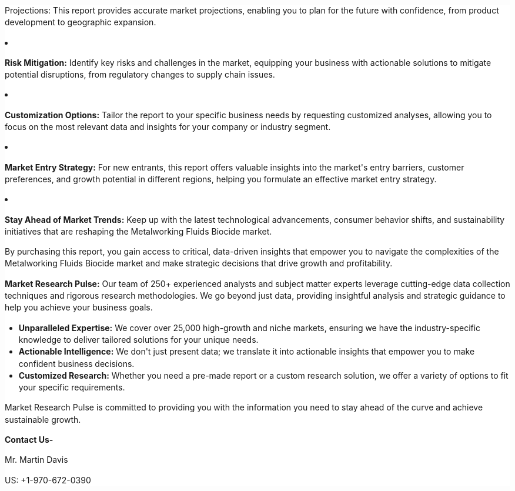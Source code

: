 Projections:</strong> This report provides accurate market projections, enabling you to plan for the future with confidence, from product development to geographic expansion.</p></li><li><p><strong>Risk Mitigation:</strong> Identify key risks and challenges in the market, equipping your business with actionable solutions to mitigate potential disruptions, from regulatory changes to supply chain issues.</p></li><li><p><strong>Customization Options:</strong> Tailor the report to your specific business needs by requesting customized analyses, allowing you to focus on the most relevant data and insights for your company or industry segment.</p></li><li><p><strong>Market Entry Strategy:</strong> For new entrants, this report offers valuable insights into the market's entry barriers, customer preferences, and growth potential in different regions, helping you formulate an effective market entry strategy.</p></li><li><p><strong>Stay Ahead of Market Trends:</strong> Keep up with the latest technological advancements, consumer behavior shifts, and sustainability initiatives that are reshaping the Metalworking Fluids Biocide market.</p></li></ol><p>By purchasing this report, you gain access to critical, data-driven insights that empower you to navigate the complexities of the Metalworking Fluids Biocide market and make strategic decisions that drive growth and profitability.</p><p><strong>Market Research Pulse:</strong>&nbsp;Our team of 250+ experienced analysts and subject matter experts leverage cutting-edge data collection techniques and rigorous research methodologies. We go beyond just data, providing insightful analysis and strategic guidance to help you achieve your business goals.</p><ul><li><strong>Unparalleled Expertise:</strong>&nbsp;We cover over 25,000 high-growth and niche markets, ensuring we have the industry-specific knowledge to deliver tailored solutions for your unique needs.</li><li><strong>Actionable Intelligence:</strong>&nbsp;We don't just present data; we translate it into actionable insights that empower you to make confident business decisions.</li><li><strong>Customized Research:</strong>&nbsp;Whether you need a pre-made report or a custom research solution, we offer a variety of options to fit your specific requirements.</li></ul><p>Market Research Pulse is committed to providing you with the information you need to stay ahead of the curve and achieve sustainable growth.</p><p><strong>Contact Us-</strong></p><p>Mr. Martin Davis</p><p>US: +1-970-672-0390</p>
